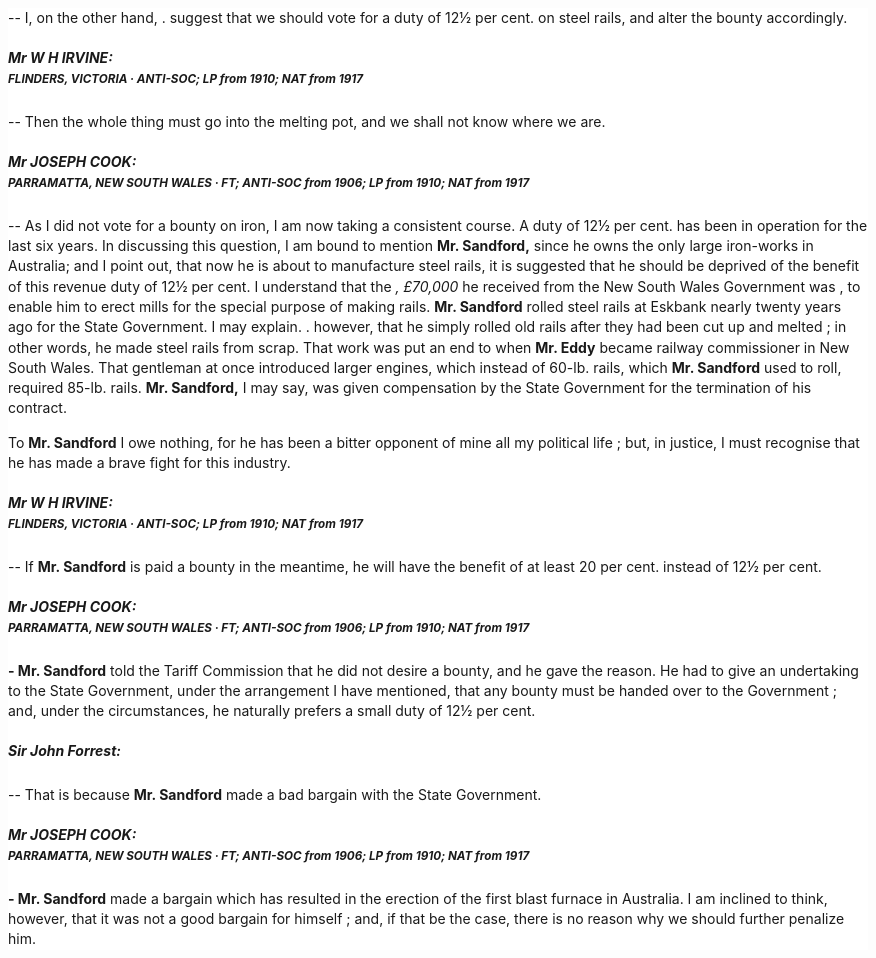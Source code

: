 -- I, on the other hand, . suggest that we should vote for a duty of 12½ per cent. on steel rails, and alter the bounty accordingly. 

##### Mr W H IRVINE:<br><small class="text-muted">FLINDERS, VICTORIA &middot; ANTI-SOC; LP from 1910; NAT from 1917</small>

-- Then the whole thing must go into the melting pot, and we shall not know where we are. 

##### Mr JOSEPH COOK:<br><small class="text-muted">PARRAMATTA, NEW SOUTH WALES &middot; FT; ANTI-SOC from 1906; LP from 1910; NAT from 1917</small>

-- As I did not vote for a bounty on iron, I am now taking a consistent course. A duty of 12½ per cent. has been in operation for the last six years. In discussing this question, I am bound to mention  **Mr. Sandford,**  since he owns the only large iron-works in Australia; and I point out, that now he is about to manufacture steel rails, it is suggested that he should be deprived of the benefit of this revenue duty of 12½ per cent. I understand that the  *, £70,000*  he received from the New South Wales Government was , to enable him to erect mills for the special purpose of making rails.  **Mr. Sandford**  rolled steel rails at Eskbank nearly twenty years ago for the State Government. I may explain. . however, that he simply rolled old rails after they had been cut up and melted ; in other words, he made steel rails from scrap. That work was put an end to when  **Mr. Eddy**  became railway commissioner in New South Wales. That gentleman at once introduced larger engines, which instead of 60-lb. rails, which  **Mr. Sandford**  used to roll, required 85-lb. rails.  **Mr. Sandford,**  I may say, was given compensation by the State Government for the termination of his contract. 

To  **Mr. Sandford**  I owe nothing, for he has been a bitter opponent of mine all my political life ; but, in justice, I must recognise that he has made a brave fight for this industry. 

##### Mr W H IRVINE:<br><small class="text-muted">FLINDERS, VICTORIA &middot; ANTI-SOC; LP from 1910; NAT from 1917</small>

-- If  **Mr. Sandford**  is paid a bounty in the meantime, he will have the benefit of at least 20 per cent. instead of 12½ per cent. 

##### Mr JOSEPH COOK:<br><small class="text-muted">PARRAMATTA, NEW SOUTH WALES &middot; FT; ANTI-SOC from 1906; LP from 1910; NAT from 1917</small>


 **- Mr. Sandford** told the Tariff Commission that he did not desire a bounty, and he gave the reason. He had to give an undertaking to the State Government, under the arrangement I have mentioned, that any bounty must be handed over to the Government ; and, under the circumstances, he naturally prefers a small duty of 12½ per cent. 

##### Sir John Forrest:

-- That is because  **Mr. Sandford**  made a bad bargain with the State Government. 

##### Mr JOSEPH COOK:<br><small class="text-muted">PARRAMATTA, NEW SOUTH WALES &middot; FT; ANTI-SOC from 1906; LP from 1910; NAT from 1917</small>


 **- Mr. Sandford** made a bargain which has resulted in the erection of the first blast furnace in Australia. I am inclined to think, however, that it was not a good bargain for himself ; and, if that be the case, there is no reason why we should further penalize him. 
